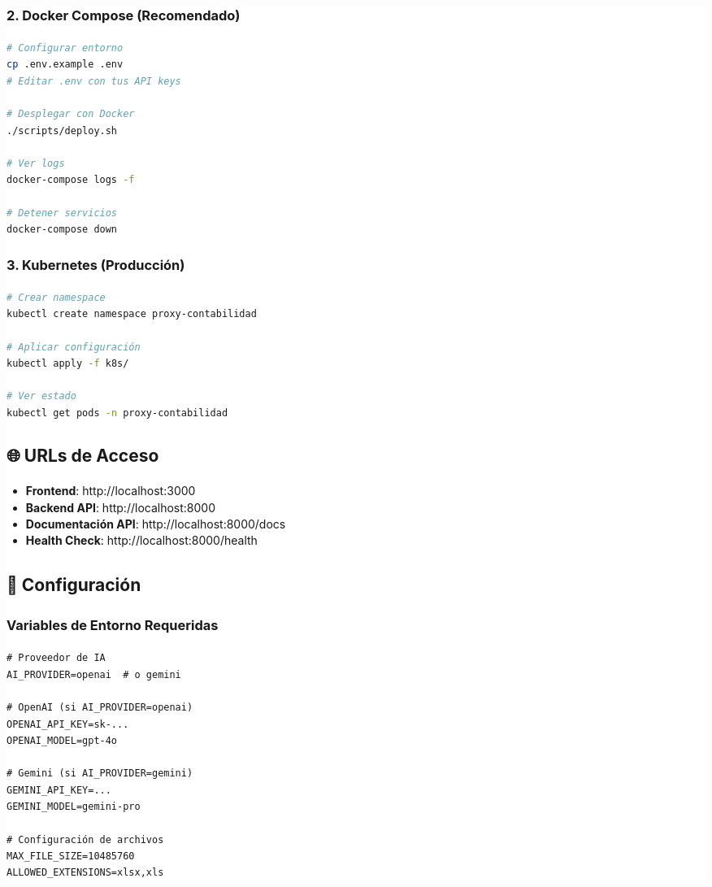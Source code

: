 ### 2. Docker Compose (Recomendado)

```bash
# Configurar entorno
cp .env.example .env
# Editar .env con tus API keys

# Desplegar con Docker
./scripts/deploy.sh

# Ver logs
docker-compose logs -f

# Detener servicios
docker-compose down
```

### 3. Kubernetes (Producción)

```bash
# Crear namespace
kubectl create namespace proxy-contabilidad

# Aplicar configuración
kubectl apply -f k8s/

# Ver estado
kubectl get pods -n proxy-contabilidad
```

## 🌐 URLs de Acceso

- **Frontend**: http://localhost:3000
- **Backend API**: http://localhost:8000
- **Documentación API**: http://localhost:8000/docs
- **Health Check**: http://localhost:8000/health

## 🔧 Configuración

### Variables de Entorno Requeridas

```env
# Proveedor de IA
AI_PROVIDER=openai  # o gemini

# OpenAI (si AI_PROVIDER=openai)
OPENAI_API_KEY=sk-...
OPENAI_MODEL=gpt-4o

# Gemini (si AI_PROVIDER=gemini)
GEMINI_API_KEY=...
GEMINI_MODEL=gemini-pro

# Configuración de archivos
MAX_FILE_SIZE=10485760
ALLOWED_EXTENSIONS=xlsx,xls
```
